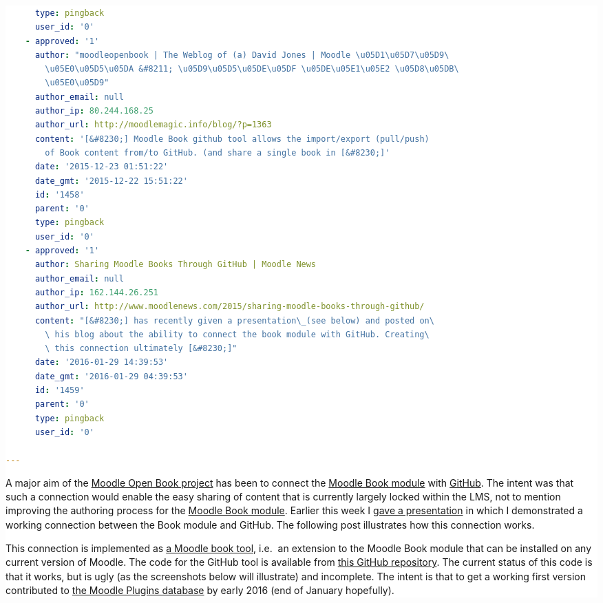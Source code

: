 ```yaml
      type: pingback
      user_id: '0'
    - approved: '1'
      author: "moodleopenbook | The Weblog of (a) David Jones | Moodle \u05D1\u05D7\u05D9\
        \u05E0\u05D5\u05DA &#8211; \u05D9\u05D5\u05DE\u05DF \u05DE\u05E1\u05E2 \u05D8\u05DB\
        \u05E0\u05D9"
      author_email: null
      author_ip: 80.244.168.25
      author_url: http://moodlemagic.info/blog/?p=1363
      content: '[&#8230;] Moodle Book github tool allows the import/export (pull/push)
        of Book content from/to GitHub. (and share a single book in [&#8230;]'
      date: '2015-12-23 01:51:22'
      date_gmt: '2015-12-22 15:51:22'
      id: '1458'
      parent: '0'
      type: pingback
      user_id: '0'
    - approved: '1'
      author: Sharing Moodle Books Through GitHub | Moodle News
      author_email: null
      author_ip: 162.144.26.251
      author_url: http://www.moodlenews.com/2015/sharing-moodle-books-through-github/
      content: "[&#8230;] has recently given a presentation\_(see below) and posted on\
        \ his blog about the ability to connect the book module with GitHub. Creating\
        \ this connection ultimately [&#8230;]"
      date: '2016-01-29 14:39:53'
      date_gmt: '2016-01-29 04:39:53'
      id: '1459'
      parent: '0'
      type: pingback
      user_id: '0'
    
---
```

A major aim of the [Moodle Open Book project](/blog2/the-moodle-open-book-module-project/) has been to connect the [Moodle Book module](https://docs.moodle.org/28/en/Book_module) with [GitHub](http://github.com). The intent was that such a connection would enable the easy sharing of content that is currently largely locked within the LMS, not to mention improving the authoring process for the [Moodle Book module](https://docs.moodle.org/28/en/Book_module). Earlier this week I [gave a presentation](/blog2/2015/11/30/opening-up-and-enhancing-moodle-books-with-github-epub-etc/) in which I demonstrated a working connection between the Book module and GitHub. The following post illustrates how this connection works.

This connection is implemented as [a Moodle book tool](https://moodle.org/plugins/browse.php?list=category&id=56), i.e.  an extension to the Moodle Book module that can be installed on any current version of Moodle. The code for the GitHub tool is available from [this GitHub repository](https://github.com/djplaner/moodle-booktool_github). The current status of this code is that it works, but is ugly (as the screenshots below will illustrate) and incomplete. The intent is that to get a working first version contributed to [the Moodle Plugins database](https://moodle.org/plugins/index.php) by early 2016 (end of January hopefully).
